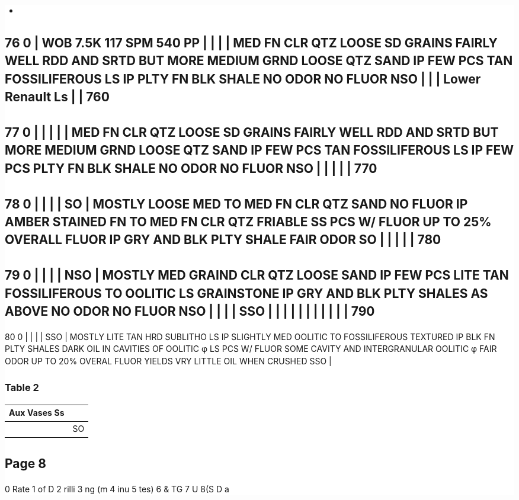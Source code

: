 -
76 0 | WOB
7.5K
117
SPM
540 PP |  |  |  | MED FN CLR QTZ LOOSE SD GRAINS FAIRLY WELL RDD AND SRTD BUT MORE MEDIUM GRND LOOSE QTZ
SAND IP FEW PCS TAN FOSSILIFEROUS LS IP PLTY FN BLK SHALE NO ODOR NO FLUOR NSO |
|  | Lower Renault Ls |  | 760
-
77 0 |  |  |  |  | MED FN CLR QTZ LOOSE SD GRAINS FAIRLY WELL RDD AND SRTD BUT MORE MEDIUM GRND LOOSE QTZ
SAND IP FEW PCS TAN FOSSILIFEROUS LS IP FEW PCS PLTY FN BLK SHALE NO ODOR NO FLUOR NSO |
|  |  |  | 770
-
78 0 |  |  |  | SO | MOSTLY LOOSE MED TO MED FN CLR QTZ SAND NO FLUOR IP AMBER STAINED FN TO MED FN CLR QTZ
FRIABLE SS PCS W/ FLUOR UP TO 25% OVERALL FLUOR IP GRY AND BLK PLTY SHALE FAIR ODOR SO |
|  |  |  | 780
-
79 0 |  |  |  | NSO | MOSTLY MED GRAIND CLR QTZ LOOSE SAND IP FEW PCS LITE TAN FOSSILIFEROUS TO OOLITIC LS
GRAINSTONE IP GRY AND BLK PLTY SHALES AS ABOVE NO ODOR NO FLUOR NSO |
|  |  | SSO |  |  |  |  |  |  |
|  |  |  | 790
-
80 0 |  |  |  | SSO | MOSTLY LITE TAN HRD SUBLITHO LS IP SLIGHTLY MED OOLITIC TO FOSSILIFEROUS TEXTURED IP BLK FN
PLTY SHALES DARK OIL IN CAVITIES OF OOLITIC φ LS PCS W/ FLUOR SOME CAVITY AND
INTERGRANULAR OOLITIC φ FAIR ODOR UP TO 20% OVERAL FLUOR YIELDS VRY LITTLE OIL WHEN
CRUSHED SSO |

### Table 2

| Aux Vases Ss |  |
| --- | --- |
|  | SO |

## Page 8

0
Rate
1
of D
2
rilli
3
ng (m
4
inu
5
tes)
6
& TG
7
U
8(S
D
a